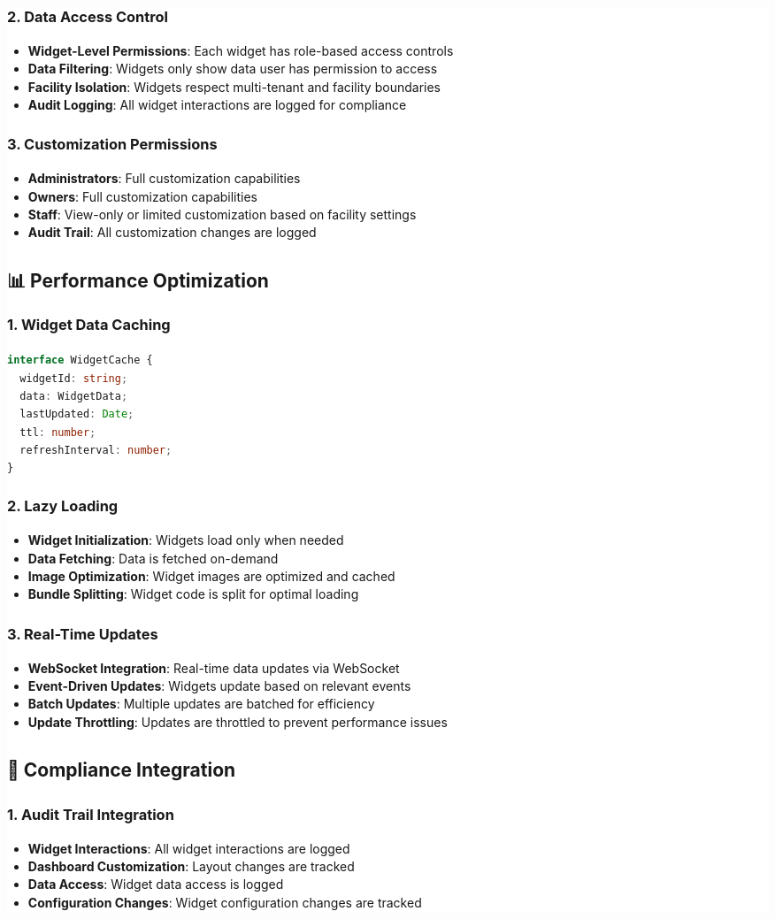 ### 2. **Data Access Control**

- **Widget-Level Permissions**: Each widget has role-based access controls
- **Data Filtering**: Widgets only show data user has permission to access
- **Facility Isolation**: Widgets respect multi-tenant and facility boundaries
- **Audit Logging**: All widget interactions are logged for compliance

### 3. **Customization Permissions**

- **Administrators**: Full customization capabilities
- **Owners**: Full customization capabilities
- **Staff**: View-only or limited customization based on facility settings
- **Audit Trail**: All customization changes are logged

## 📊 Performance Optimization

### 1. **Widget Data Caching**

```typescript
interface WidgetCache {
  widgetId: string;
  data: WidgetData;
  lastUpdated: Date;
  ttl: number;
  refreshInterval: number;
}
```

### 2. **Lazy Loading**

- **Widget Initialization**: Widgets load only when needed
- **Data Fetching**: Data is fetched on-demand
- **Image Optimization**: Widget images are optimized and cached
- **Bundle Splitting**: Widget code is split for optimal loading

### 3. **Real-Time Updates**

- **WebSocket Integration**: Real-time data updates via WebSocket
- **Event-Driven Updates**: Widgets update based on relevant events
- **Batch Updates**: Multiple updates are batched for efficiency
- **Update Throttling**: Updates are throttled to prevent performance issues

## 🎯 Compliance Integration

### 1. **Audit Trail Integration**

- **Widget Interactions**: All widget interactions are logged
- **Dashboard Customization**: Layout changes are tracked
- **Data Access**: Widget data access is logged
- **Configuration Changes**: Widget configuration changes are tracked
